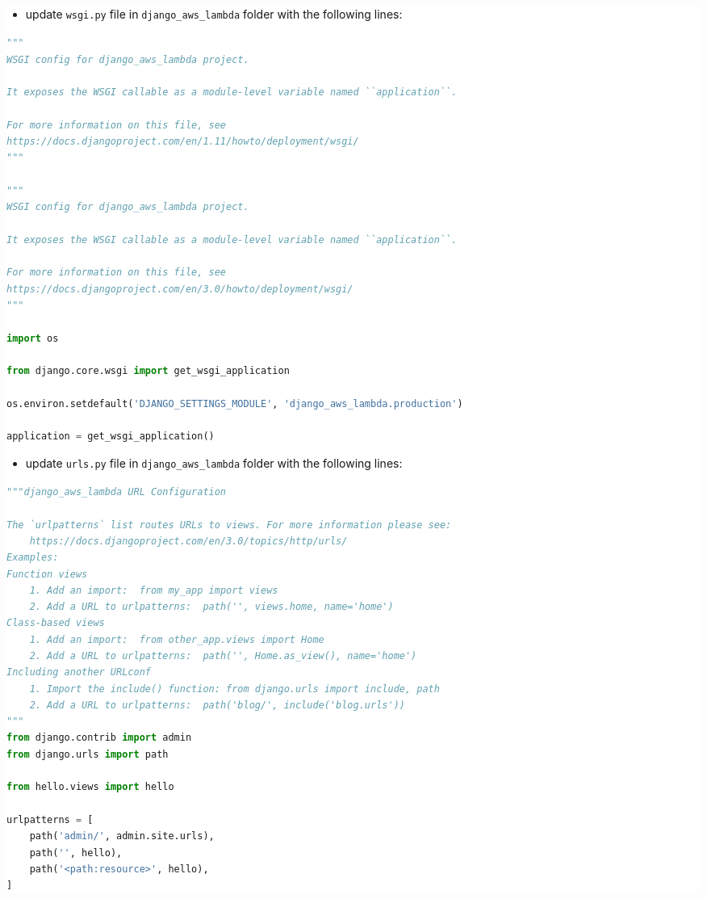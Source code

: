 * update `wsgi.py` file in `django_aws_lambda` folder with the following lines:

```python
"""
WSGI config for django_aws_lambda project.

It exposes the WSGI callable as a module-level variable named ``application``.

For more information on this file, see
https://docs.djangoproject.com/en/1.11/howto/deployment/wsgi/
"""

"""
WSGI config for django_aws_lambda project.

It exposes the WSGI callable as a module-level variable named ``application``.

For more information on this file, see
https://docs.djangoproject.com/en/3.0/howto/deployment/wsgi/
"""

import os

from django.core.wsgi import get_wsgi_application

os.environ.setdefault('DJANGO_SETTINGS_MODULE', 'django_aws_lambda.production')

application = get_wsgi_application()

```

* update `urls.py` file in `django_aws_lambda` folder with the following lines:

```python
"""django_aws_lambda URL Configuration

The `urlpatterns` list routes URLs to views. For more information please see:
    https://docs.djangoproject.com/en/3.0/topics/http/urls/
Examples:
Function views
    1. Add an import:  from my_app import views
    2. Add a URL to urlpatterns:  path('', views.home, name='home')
Class-based views
    1. Add an import:  from other_app.views import Home
    2. Add a URL to urlpatterns:  path('', Home.as_view(), name='home')
Including another URLconf
    1. Import the include() function: from django.urls import include, path
    2. Add a URL to urlpatterns:  path('blog/', include('blog.urls'))
"""
from django.contrib import admin
from django.urls import path

from hello.views import hello

urlpatterns = [
    path('admin/', admin.site.urls),
    path('', hello),
    path('<path:resource>', hello),
]

```
